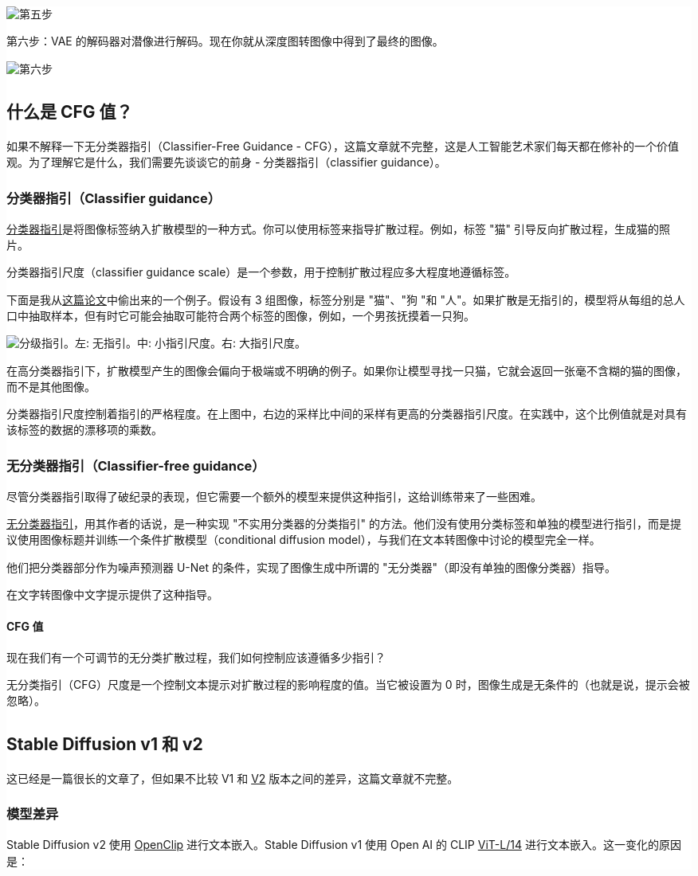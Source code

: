 ![第五步](https://stg.heyfe.org/images/blog-how-does-stable-diffusion-work-1681863032032.png)

第六步：VAE 的解码器对潜像进行解码。现在你就从深度图转图像中得到了最终的图像。

![第六步](https://stg.heyfe.org/images/blog-how-does-stable-diffusion-work-1681863100041.png)

## 什么是 CFG 值？

如果不解释一下无分类器指引（Classifier-Free Guidance - CFG），这篇文章就不完整，这是人工智能艺术家们每天都在修补的一个价值观。为了理解它是什么，我们需要先谈谈它的前身 - 分类器指引（classifier guidance）。

### 分类器指引（Classifier guidance）

[分类器指引](https://arxiv.org/abs/2105.05233)是将图像标签纳入扩散模型的一种方式。你可以使用标签来指导扩散过程。例如，标签 "猫" 引导反向扩散过程，生成猫的照片。

分类器指引尺度（classifier guidance scale）是一个参数，用于控制扩散过程应多大程度地遵循标签。

下面是我从[这篇论文](https://arxiv.org/abs/2207.12598)中偷出来的一个例子。假设有 3 组图像，标签分别是 "猫"、"狗 "和 "人"。如果扩散是无指引的，模型将从每组的总人口中抽取样本，但有时它可能会抽取可能符合两个标签的图像，例如，一个男孩抚摸着一只狗。

![分级指引。左: 无指引。中: 小指引尺度。右: 大指引尺度。](https://stg.heyfe.org/images/blog-how-does-stable-diffusion-work-1681863477838.png)

在高分类器指引下，扩散模型产生的图像会偏向于极端或不明确的例子。如果你让模型寻找一只猫，它就会返回一张毫不含糊的猫的图像，而不是其他图像。

分类器指引尺度控制着指引的严格程度。在上图中，右边的采样比中间的采样有更高的分类器指引尺度。在实践中，这个比例值就是对具有该标签的数据的漂移项的乘数。

### 无分类器指引（Classifier-free guidance）

尽管分类器指引取得了破纪录的表现，但它需要一个额外的模型来提供这种指引，这给训练带来了一些困难。

[无分类器指引](https://arxiv.org/abs/2207.12598)，用其作者的话说，是一种实现 "不实用分类器的分类指引" 的方法。他们没有使用分类标签和单独的模型进行指引，而是提议使用图像标题并训练一个条件扩散模型（conditional diffusion model），与我们在文本转图像中讨论的模型完全一样。

他们把分类器部分作为噪声预测器 U-Net 的条件，实现了图像生成中所谓的 "无分类器"（即没有单独的图像分类器）指导。

在文字转图像中文字提示提供了这种指导。

#### CFG 值

现在我们有一个可调节的无分类扩散过程，我们如何控制应该遵循多少指引？

无分类指引（CFG）尺度是一个控制文本提示对扩散过程的影响程度的值。当它被设置为 0 时，图像生成是无条件的（也就是说，提示会被忽略）。

## Stable Diffusion v1 和 v2

这已经是一篇很长的文章了，但如果不比较 V1 和 [V2](https://stable-diffusion-art.com/how-to-run-stable-diffusion-2-0/) 版本之间的差异，这篇文章就不完整。

### 模型差异

Stable Diffusion v2 使用 [OpenClip](https://stability.ai/blog/stable-diffusion-v2-release) 进行文本嵌入。Stable Diffusion v1 使用 Open AI 的 CLIP [ViT-L/14](https://github.com/CompVis/stable-diffusion) 进行文本嵌入。这一变化的原因是：
